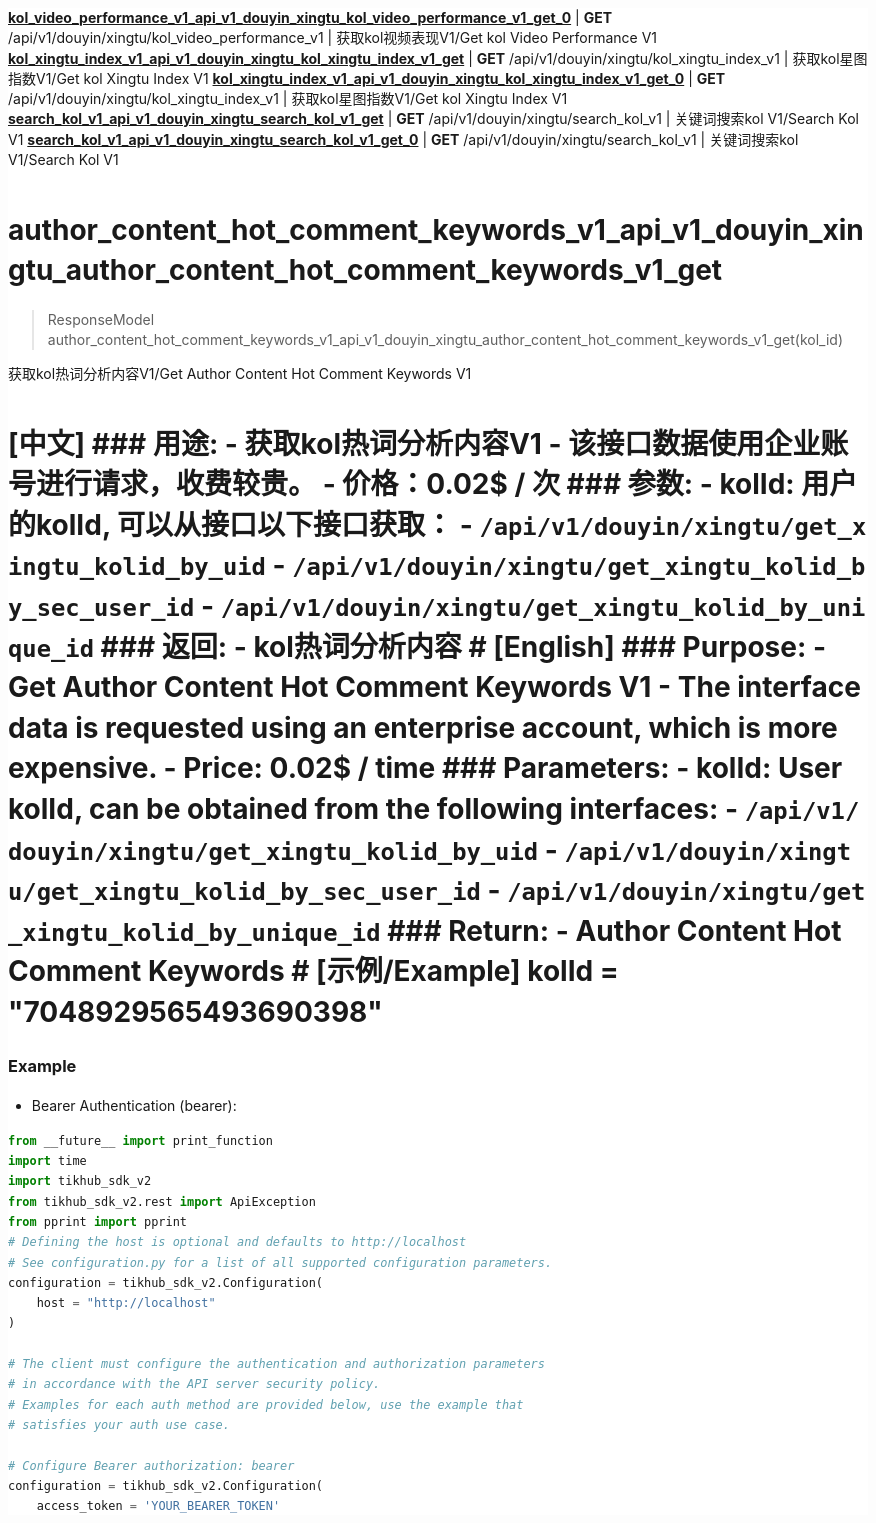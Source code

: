 [**kol_video_performance_v1_api_v1_douyin_xingtu_kol_video_performance_v1_get_0**](DouyinXingtuAPIApi.md#kol_video_performance_v1_api_v1_douyin_xingtu_kol_video_performance_v1_get_0) | **GET** /api/v1/douyin/xingtu/kol_video_performance_v1 | 获取kol视频表现V1/Get kol Video Performance V1
[**kol_xingtu_index_v1_api_v1_douyin_xingtu_kol_xingtu_index_v1_get**](DouyinXingtuAPIApi.md#kol_xingtu_index_v1_api_v1_douyin_xingtu_kol_xingtu_index_v1_get) | **GET** /api/v1/douyin/xingtu/kol_xingtu_index_v1 | 获取kol星图指数V1/Get kol Xingtu Index V1
[**kol_xingtu_index_v1_api_v1_douyin_xingtu_kol_xingtu_index_v1_get_0**](DouyinXingtuAPIApi.md#kol_xingtu_index_v1_api_v1_douyin_xingtu_kol_xingtu_index_v1_get_0) | **GET** /api/v1/douyin/xingtu/kol_xingtu_index_v1 | 获取kol星图指数V1/Get kol Xingtu Index V1
[**search_kol_v1_api_v1_douyin_xingtu_search_kol_v1_get**](DouyinXingtuAPIApi.md#search_kol_v1_api_v1_douyin_xingtu_search_kol_v1_get) | **GET** /api/v1/douyin/xingtu/search_kol_v1 | 关键词搜索kol V1/Search Kol V1
[**search_kol_v1_api_v1_douyin_xingtu_search_kol_v1_get_0**](DouyinXingtuAPIApi.md#search_kol_v1_api_v1_douyin_xingtu_search_kol_v1_get_0) | **GET** /api/v1/douyin/xingtu/search_kol_v1 | 关键词搜索kol V1/Search Kol V1


# **author_content_hot_comment_keywords_v1_api_v1_douyin_xingtu_author_content_hot_comment_keywords_v1_get**
> ResponseModel author_content_hot_comment_keywords_v1_api_v1_douyin_xingtu_author_content_hot_comment_keywords_v1_get(kol_id)

获取kol热词分析内容V1/Get Author Content Hot Comment Keywords V1

# [中文] ### 用途: - 获取kol热词分析内容V1 - 该接口数据使用企业账号进行请求，收费较贵。 - 价格：0.02$ / 次 ### 参数: - kolId: 用户的kolId, 可以从接口以下接口获取：     - `/api/v1/douyin/xingtu/get_xingtu_kolid_by_uid`     - `/api/v1/douyin/xingtu/get_xingtu_kolid_by_sec_user_id`     - `/api/v1/douyin/xingtu/get_xingtu_kolid_by_unique_id` ### 返回: - kol热词分析内容  # [English] ### Purpose: - Get Author Content Hot Comment Keywords V1 - The interface data is requested using an enterprise account, which is more expensive. - Price: 0.02$ / time ### Parameters: - kolId: User kolId, can be obtained from the following interfaces:     - `/api/v1/douyin/xingtu/get_xingtu_kolid_by_uid`     - `/api/v1/douyin/xingtu/get_xingtu_kolid_by_sec_user_id`     - `/api/v1/douyin/xingtu/get_xingtu_kolid_by_unique_id` ### Return: - Author Content Hot Comment Keywords  # [示例/Example] kolId = \"7048929565493690398\"

### Example

* Bearer Authentication (bearer):
```python
from __future__ import print_function
import time
import tikhub_sdk_v2
from tikhub_sdk_v2.rest import ApiException
from pprint import pprint
# Defining the host is optional and defaults to http://localhost
# See configuration.py for a list of all supported configuration parameters.
configuration = tikhub_sdk_v2.Configuration(
    host = "http://localhost"
)

# The client must configure the authentication and authorization parameters
# in accordance with the API server security policy.
# Examples for each auth method are provided below, use the example that
# satisfies your auth use case.

# Configure Bearer authorization: bearer
configuration = tikhub_sdk_v2.Configuration(
    access_token = 'YOUR_BEARER_TOKEN'
```